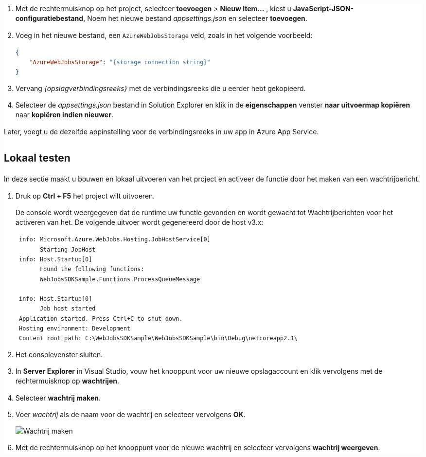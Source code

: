 1. Met de rechtermuisknop op het project, selecteer **toevoegen** > **Nieuw Item...** , kiest u **JavaScript-JSON-configuratiebestand**, Noem het nieuwe bestand *appsettings.json* en selecteer **toevoegen**. 

1. Voeg in het nieuwe bestand, een `AzureWebJobsStorage` veld, zoals in het volgende voorbeeld:

    ```json
    {
        "AzureWebJobsStorage": "{storage connection string}"
    }
    ```

1. Vervang *{opslagverbindingsreeks}* met de verbindingsreeks die u eerder hebt gekopieerd.

1. Selecteer de *appsettings.json* bestand in Solution Explorer en klik in de **eigenschappen** venster **naar uitvoermap kopiëren** naar **kopiëren indien nieuwer**.

Later, voegt u de dezelfde appinstelling voor de verbindingsreeks in uw app in Azure App Service.

## <a name="test-locally"></a>Lokaal testen

In deze sectie maakt u bouwen en lokaal uitvoeren van het project en activeer de functie door het maken van een wachtrijbericht.

1. Druk op **Ctrl + F5** het project wilt uitvoeren.

   De console wordt weergegeven dat de runtime uw functie gevonden en wordt gewacht tot Wachtrijberichten voor het activeren van het. De volgende uitvoer wordt gegenereerd door de host v3.x:

   ```console
    info: Microsoft.Azure.WebJobs.Hosting.JobHostService[0]
          Starting JobHost
    info: Host.Startup[0]
          Found the following functions:
          WebJobsSDKSample.Functions.ProcessQueueMessage

    info: Host.Startup[0]
          Job host started
    Application started. Press Ctrl+C to shut down.
    Hosting environment: Development
    Content root path: C:\WebJobsSDKSample\WebJobsSDKSample\bin\Debug\netcoreapp2.1\
   ```

1. Het consolevenster sluiten.

1. In **Server Explorer** in Visual Studio, vouw het knooppunt voor uw nieuwe opslagaccount en klik vervolgens met de rechtermuisknop op **wachtrijen**.

1. Selecteer **wachtrij maken**.

1. Voer *wachtrij* als de naam voor de wachtrij en selecteer vervolgens **OK**.

   ![Wachtrij maken](./media/webjobs-sdk-get-started/create-queue.png)

1. Met de rechtermuisknop op het knooppunt voor de nieuwe wachtrij en selecteer vervolgens **wachtrij weergeven**.
